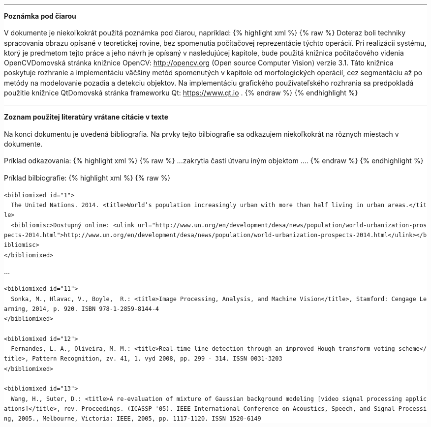 - - -

**Poznámka pod čiarou**

V dokumente je niekoľkokrát použitá poznámka pod čiarou, napríklad:
{% highlight xml %}
{% raw %}
<para>
      Doteraz boli techniky spracovania obrazu opísané v teoretickej rovine, 
      bez spomenutia počítačovej reprezentácie týchto operácií. Pri realizácii systému,
      ktorý je predmetom tejto práce a jeho návrh je opísaný v nasledujúcej kapitole, 
      bude použitá knižnica počítačového videnia OpenCV<footnote><para>Domovská 
      stránka knižnice OpenCV: <ulink url="http://opencv.org">http://opencv.org</ulink></para></footnote> (Open source 
      Computer Vision) verzie 3.1. Táto knižnica poskytuje rozhranie a implementáciu 
      väčšiny metód spomenutých v kapitole <xref linkend="analyza"/> od morfologických 
      operácií, cez segmentáciu až po metódy na modelovanie pozadia a detekciu 
      objektov. Na implementáciu grafického používateľského rozhrania sa predpokladá 
      použitie knižnice Qt<footnote><para>Domovská stránka frameworku Qt: <ulink url="https://www.qt.io">https://www.qt.io</ulink></para></footnote> .
</para>
{% endraw %}
{% endhighlight %}

- - - 

**Zoznam použitej literatúry vrátane citácie v texte**

Na konci dokumentu je uvedená bibliografia. Na prvky tejto bilbiografie sa odkazujem niekoľkokrát na rôznych miestach v dokumente.

Príklad odkazovania:
{% highlight xml %}
{% raw %}
...zakrytia časti útvaru iným objektom <xref linkend="12"/>....
{% endraw %}
{% endhighlight %}

Príklad bilbiografie:
{% highlight xml %}
{% raw %}
  <bibliography>
    <title>Použitá literatúra</title>

    <bibliomixed id="1">
      The United Nations. 2014. <title>World’s population increasingly urban with more than half living in urban areas.</title>
      <bibliomisc>Dostupný online: <ulink url="http://www.un.org/en/development/desa/news/population/world-urbanization-prospects-2014.html">http://www.un.org/en/development/desa/news/population/world-urbanization-prospects-2014.html</ulink></bibliomisc>
    </bibliomixed>

...   

    <bibliomixed id="11">
      Sonka, M., Hlavac, V., Boyle,  R.: <title>Image Processing, Analysis, and Machine Vision</title>, Stamford: Cengage Learning, 2014, p. 920. ISBN 978-1-2859-8144-4
    </bibliomixed>

    <bibliomixed id="12">
      Fernandes, L. A., Oliveira, M. M.: <title>Real-time line detection through an improved Hough transform voting scheme</title>, Pattern Recognition, zv. 41, 1. vyd 2008, pp. 299 - 314. ISSN 0031-3203
    </bibliomixed>

    <bibliomixed id="13">
      Wang, H., Suter, D.: <title>A re-evaluation of mixture of Gaussian background modeling [video signal processing applications]</title>, rev. Proceedings. (ICASSP '05). IEEE International Conference on Acoustics, Speech, and Signal Processing, 2005., Melbourne, Victoria: IEEE, 2005, pp. 1117-1120. ISSN 1520-6149